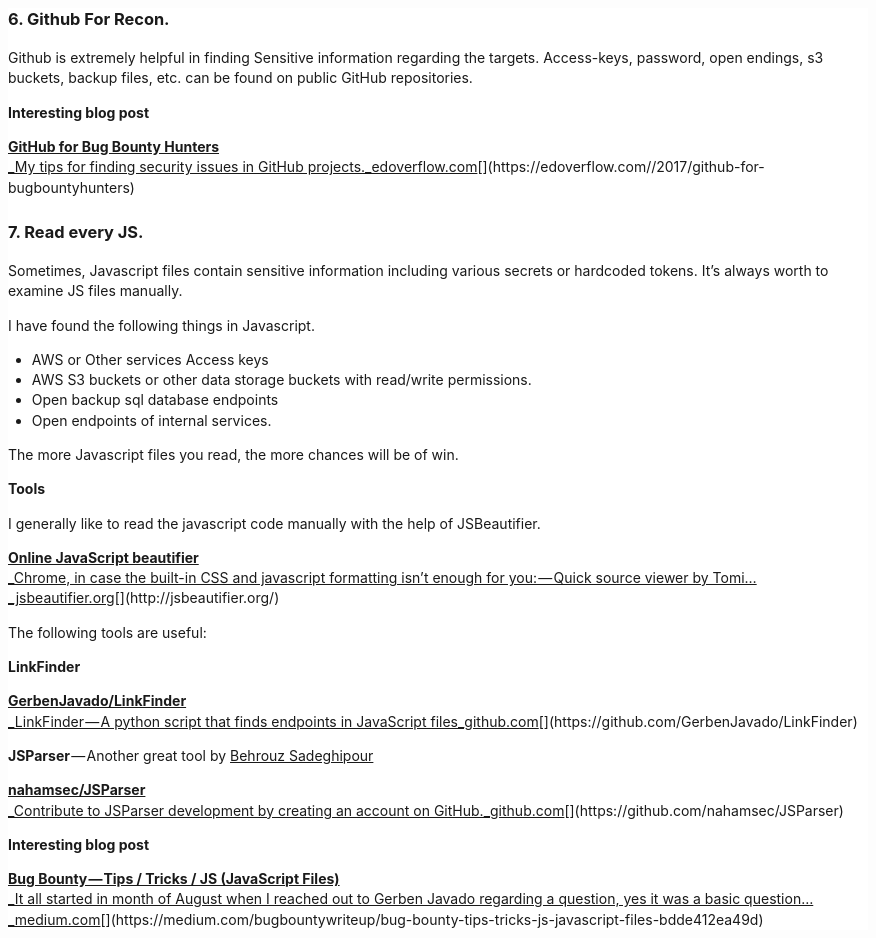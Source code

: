 ### 6\. Github For Recon.

Github is extremely helpful in finding Sensitive information regarding the targets. Access-keys, password, open endings, s3 buckets, backup files, etc. can be found on public GitHub repositories.

**Interesting blog post**

[**GitHub for Bug Bounty Hunters**  
_My tips for finding security issues in GitHub projects._edoverflow.com](https://edoverflow.com//2017/github-for-bugbountyhunters "https://edoverflow.com//2017/github-for-bugbountyhunters")[](https://edoverflow.com//2017/github-for-bugbountyhunters)

### 7\. Read every JS.

Sometimes, Javascript files contain sensitive information including various secrets or hardcoded tokens. It’s always worth to examine JS files manually.

I have found the following things in Javascript.

*   AWS or Other services Access keys
*   AWS S3 buckets or other data storage buckets with read/write permissions.
*   Open backup sql database endpoints
*   Open endpoints of internal services.

The more Javascript files you read, the more chances will be of win.

**Tools**

I generally like to read the javascript code manually with the help of JSBeautifier.

[**Online JavaScript beautifier**  
_Chrome, in case the built-in CSS and javascript formatting isn’t enough for you: — Quick source viewer by Tomi…_jsbeautifier.org](http://jsbeautifier.org/ "http://jsbeautifier.org/")[](http://jsbeautifier.org/)

The following tools are useful:

**LinkFinder**

[**GerbenJavado/LinkFinder**  
_LinkFinder — A python script that finds endpoints in JavaScript files_github.com](https://github.com/GerbenJavado/LinkFinder "https://github.com/GerbenJavado/LinkFinder")[](https://github.com/GerbenJavado/LinkFinder)

**JSParser** — Another great tool by [Behrouz Sadeghipour](https://medium.com/u/9a72584d6865)

[**nahamsec/JSParser**  
_Contribute to JSParser development by creating an account on GitHub._github.com](https://github.com/nahamsec/JSParser "https://github.com/nahamsec/JSParser")[](https://github.com/nahamsec/JSParser)

**Interesting blog post**

[**Bug Bounty — Tips / Tricks / JS (JavaScript Files)**  
_It all started in month of August when I reached out to Gerben Javado regarding a question, yes it was a basic question…_medium.com](https://medium.com/bugbountywriteup/bug-bounty-tips-tricks-js-javascript-files-bdde412ea49d "https://medium.com/bugbountywriteup/bug-bounty-tips-tricks-js-javascript-files-bdde412ea49d")[](https://medium.com/bugbountywriteup/bug-bounty-tips-tricks-js-javascript-files-bdde412ea49d)
